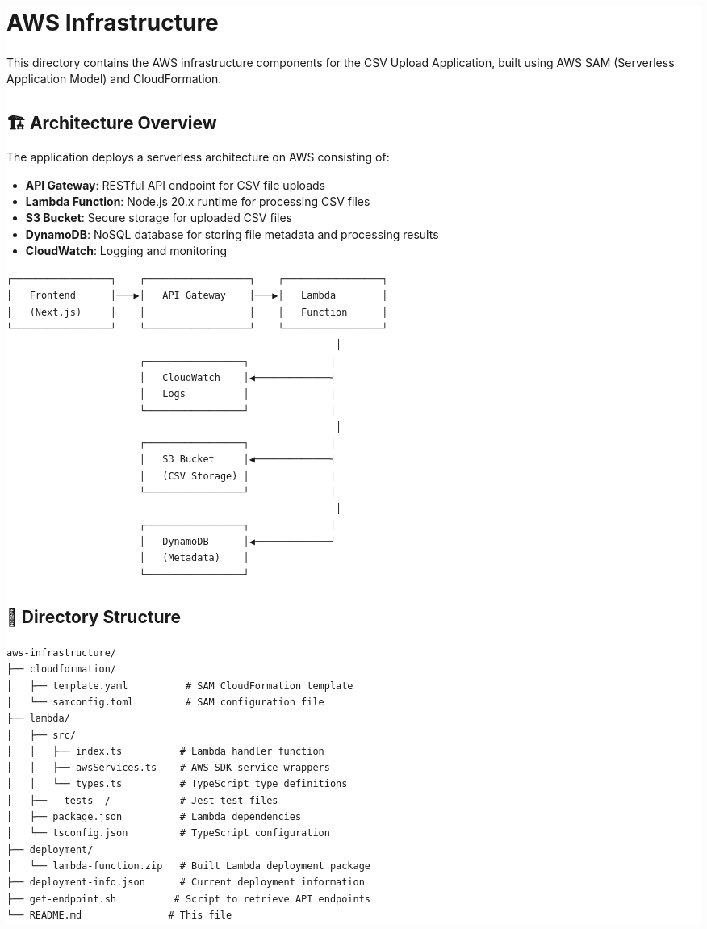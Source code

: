 # AWS Infrastructure

This directory contains the AWS infrastructure components for the CSV Upload Application, built using AWS SAM (Serverless Application Model) and CloudFormation.

## 🏗️ Architecture Overview

The application deploys a serverless architecture on AWS consisting of:

- **API Gateway**: RESTful API endpoint for CSV file uploads
- **Lambda Function**: Node.js 20.x runtime for processing CSV files
- **S3 Bucket**: Secure storage for uploaded CSV files
- **DynamoDB**: NoSQL database for storing file metadata and processing results
- **CloudWatch**: Logging and monitoring

```
┌─────────────────┐    ┌──────────────────┐    ┌─────────────────┐
│   Frontend      │───▶│   API Gateway    │───▶│   Lambda        │
│   (Next.js)     │    │                  │    │   Function      │
└─────────────────┘    └──────────────────┘    └─────────────────┘
                                                         │
                       ┌─────────────────┐              │
                       │   CloudWatch    │◀─────────────┤
                       │   Logs          │              │
                       └─────────────────┘              │
                                                         │
                       ┌─────────────────┐              │
                       │   S3 Bucket     │◀─────────────┤
                       │   (CSV Storage) │              │
                       └─────────────────┘              │
                                                         │
                       ┌─────────────────┐              │
                       │   DynamoDB      │◀─────────────┘
                       │   (Metadata)    │
                       └─────────────────┘
```

## 📁 Directory Structure

```
aws-infrastructure/
├── cloudformation/
│   ├── template.yaml          # SAM CloudFormation template
│   └── samconfig.toml         # SAM configuration file
├── lambda/
│   ├── src/
│   │   ├── index.ts          # Lambda handler function
│   │   ├── awsServices.ts    # AWS SDK service wrappers
│   │   └── types.ts          # TypeScript type definitions
│   ├── __tests__/            # Jest test files
│   ├── package.json          # Lambda dependencies
│   └── tsconfig.json         # TypeScript configuration
├── deployment/
│   └── lambda-function.zip   # Built Lambda deployment package
├── deployment-info.json      # Current deployment information
├── get-endpoint.sh          # Script to retrieve API endpoints
└── README.md               # This file
```
